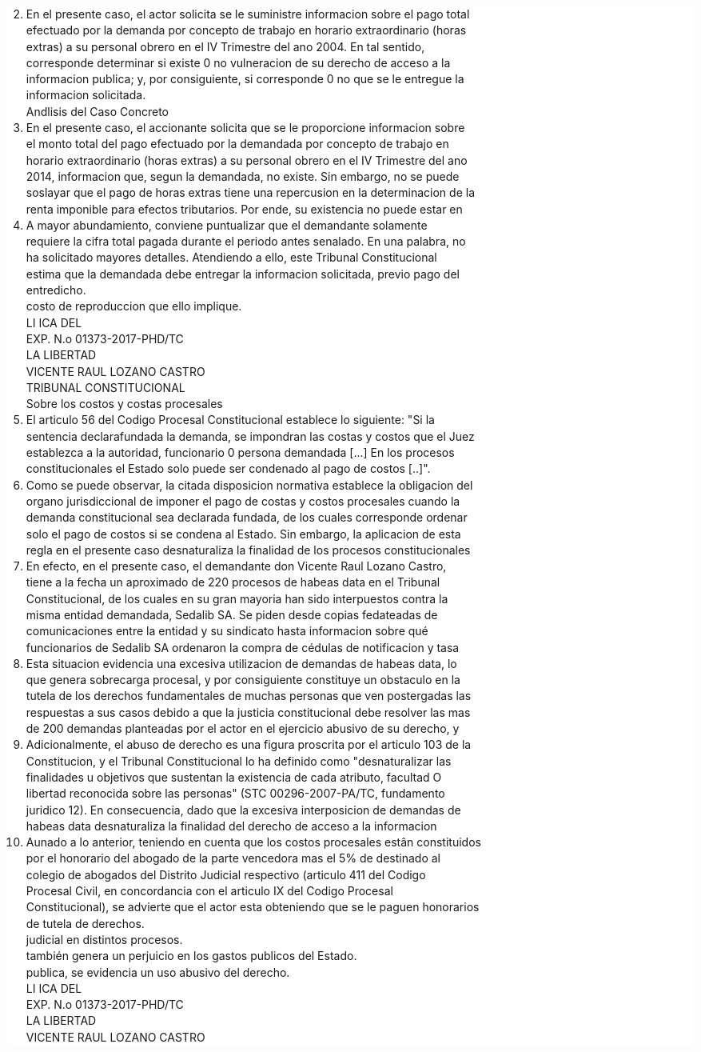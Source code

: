 2. En el presente caso, el actor solicita se le suministre informacion sobre el pago total  
efectuado por la demanda por concepto de trabajo en horario extraordinario (horas  
extras) a su personal obrero en el IV Trimestre del ano 2004. En tal sentido,  
corresponde determinar si existe 0 no vulneracion de su derecho de acceso a la  
informacion publica; y, por consiguiente, si corresponde 0 no que se le entregue la  
informacion solicitada.  
Andlisis del Caso Concreto  
3. En el presente caso, el accionante solicita que se le proporcione informacion sobre  
el monto total del pago efectuado por la demandada por concepto de trabajo en  
horario extraordinario (horas extras) a su personal obrero en el IV Trimestre del ano  
2014, informacion que, segun la demandada, no existe. Sin embargo, no se puede  
soslayar que el pago de horas extras tiene una repercusion en la determinacion de la  
renta imponible para efectos tributarios. Por ende, su existencia no puede estar en  
4. A mayor abundamiento, conviene puntualizar que el demandante solamente  
requiere la cifra total pagada durante el periodo antes senalado. En una palabra, no  
ha solicitado mayores detalles. Atendiendo a ello, este Tribunal Constitucional  
estima que la demandada debe entregar la informacion solicitada, previo pago del  
entredicho.  
costo de reproduccion que ello implique.  
LI ICA DEL  
EXP. N.o 01373-2017-PHD/TC  
LA LIBERTAD  
VICENTE RAUL LOZANO CASTRO  
TRIBUNAL CONSTITUCIONAL  
Sobre los costos y costas procesales  
5. El articulo 56 del Codigo Procesal Constitucional establece lo siguiente: "Si la  
sentencia declarafundada la demanda, se impondran las costas y costos que el Juez  
establezca a la autoridad, funcionario 0 persona demandada [...] En los procesos  
constitucionales el Estado solo puede ser condenado al pago de costos [..]".  
6. Como se puede observar, la citada disposicion normativa establece la obligacion del  
organo jurisdiccional de imponer el pago de costas y costos procesales cuando la  
demanda constitucional sea declarada fundada, de los cuales corresponde ordenar  
solo el pago de costos si se condena al Estado. Sin embargo, la aplicacion de esta  
regla en el presente caso desnaturaliza la finalidad de los procesos constitucionales  
7. En efecto, en el presente caso, el demandante don Vicente Raul Lozano Castro,  
tiene a la fecha un aproximado de 220 procesos de habeas data en el Tribunal  
Constitucional, de los cuales en su gran mayoria han sido interpuestos contra la  
misma entidad demandada, Sedalib SA. Se piden desde copias fedateadas de  
comunicaciones entre la entidad y su sindicato hasta informacion sobre qué  
funcionarios de Sedalib SA ordenaron la compra de cédulas de notificacion y tasa  
8. Esta situacion evidencia una excesiva utilizacion de demandas de habeas data, lo  
que genera sobrecarga procesal, y por consiguiente constituye un obstaculo en la  
tutela de los derechos fundamentales de muchas personas que ven postergadas las  
respuestas a sus casos debido a que la justicia constitucional debe resolver las mas  
de 200 demandas planteadas por el actor en el ejercicio abusivo de su derecho, y  
9. Adicionalmente, el abuso de derecho es una figura proscrita por el articulo 103 de la  
Constitucion, y el Tribunal Constitucional lo ha definido como "desnaturalizar las  
finalidades u objetivos que sustentan la existencia de cada atributo, facultad O  
libertad reconocida sobre las personas" (STC 00296-2007-PA/TC, fundamento  
juridico 12). En consecuencia, dado que la excesiva interposicion de demandas de  
habeas data desnaturaliza la finalidad del derecho de acceso a la informacion  
10. Aunado a lo anterior, teniendo en cuenta que los costos procesales estân constituidos  
por el honorario del abogado de la parte vencedora mas el 5% de destinado al  
colegio de abogados del Distrito Judicial respectivo (articulo 411 del Codigo  
Procesal Civil, en concordancia con el articulo IX del Codigo Procesal  
Constitucional), se advierte que el actor esta obteniendo que se le paguen honorarios  
de tutela de derechos.  
judicial en distintos procesos.  
también genera un perjuicio en los gastos publicos del Estado.  
publica, se evidencia un uso abusivo del derecho.  
LI ICA DEL  
EXP. N.o 01373-2017-PHD/TC  
LA LIBERTAD  
VICENTE RAUL LOZANO CASTRO  